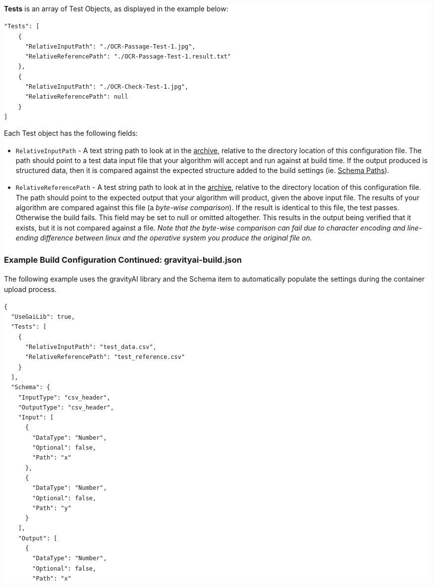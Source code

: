 <b>Tests</b> is an array of Test Objects, as displayed in the example below:

```
"Tests": [
    {
      "RelativeInputPath": "./OCR-Passage-Test-1.jpg",
      "RelativeReferencePath": "./OCR-Passage-Test-1.result.txt"
    },
    {
      "RelativeInputPath": "./OCR-Check-Test-1.jpg",
      "RelativeReferencePath": null
    }
]
```

Each Test object has the following fields:

- `RelativeInputPath` - A text string path to look at in the [archive](./glossary.md#Archive), relative to the directory location of this configuration file. The path should point to a test data input file that your algorithm will accept and run against at build time. If the output produced is structured data, then it is compared against the expected structure added to the build settings (ie. [Schema Paths](/schema-paths/)).

- `RelativeReferencePath` - A test string path to look at in the [archive](./glossary.md#Archive), relative to the directory location of this configuration file. The path should point to the expected output that your algorithm will product, given the above input file. The results of your algorithm are compared against this file (a <i>byte-wise comparison</i>). If the result is identical to this file, the test passes. Otherwise the build fails. This field may be set to null or omitted altogether. This results in the output being verified that it exists, but it is not compared against a file.
  <i>Note that the byte-wise comparison can fail due to character encoding and line-ending difference between linux and the operative system you produce the original file on.</i>

### Example Build Configuration Continued: gravityai-build.json

The following example uses the gravityAI library and the Schema item to automatically populate the settings during the container upload process.

```
{
  "UseGaiLib": true,
  "Tests": [
    {
      "RelativeInputPath": "test_data.csv",
      "RelativeReferencePath": "test_reference.csv"
    }
  ],
  "Schema": {
    "InputType": "csv_header",
    "OutputType": "csv_header",
    "Input": [
      {
        "DataType": "Number",
        "Optional": false, 
        "Path": "x"
      },
      {
        "DataType": "Number",
        "Optional": false,
        "Path": "y"
      }
    ],
    "Output": [
      {
        "DataType": "Number",
        "Optional": false,
        "Path": "x"
```